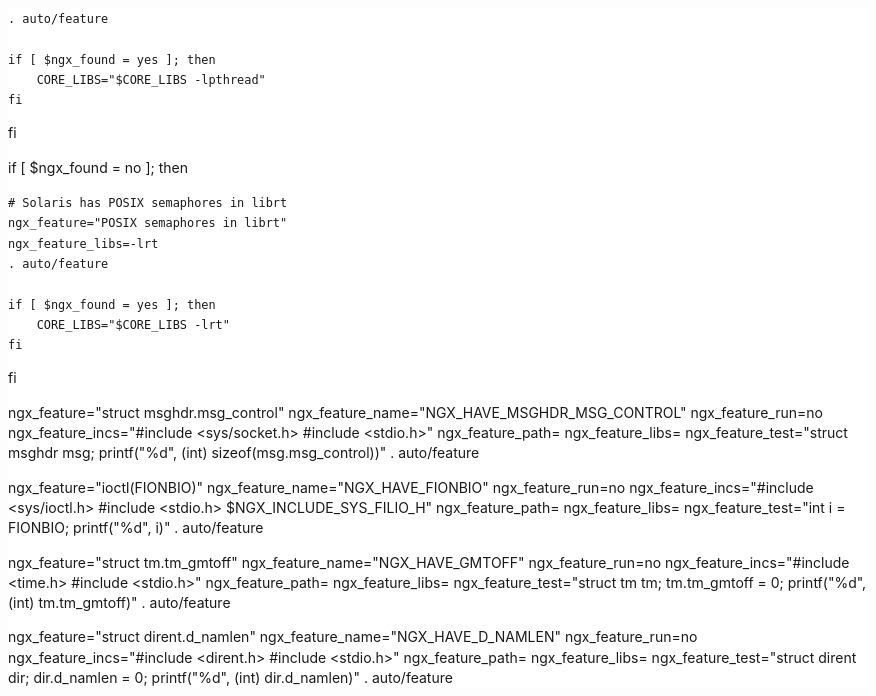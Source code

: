     . auto/feature

    if [ $ngx_found = yes ]; then
        CORE_LIBS="$CORE_LIBS -lpthread"
    fi
fi


if [ $ngx_found = no ]; then

    # Solaris has POSIX semaphores in librt
    ngx_feature="POSIX semaphores in librt"
    ngx_feature_libs=-lrt
    . auto/feature

    if [ $ngx_found = yes ]; then
        CORE_LIBS="$CORE_LIBS -lrt"
    fi
fi


ngx_feature="struct msghdr.msg_control"
ngx_feature_name="NGX_HAVE_MSGHDR_MSG_CONTROL"
ngx_feature_run=no
ngx_feature_incs="#include <sys/socket.h>
                  #include <stdio.h>"
ngx_feature_path=
ngx_feature_libs=
ngx_feature_test="struct msghdr  msg;
                  printf(\"%d\", (int) sizeof(msg.msg_control))"
. auto/feature


ngx_feature="ioctl(FIONBIO)"
ngx_feature_name="NGX_HAVE_FIONBIO"
ngx_feature_run=no
ngx_feature_incs="#include <sys/ioctl.h>
                  #include <stdio.h>
                  $NGX_INCLUDE_SYS_FILIO_H"
ngx_feature_path=
ngx_feature_libs=
ngx_feature_test="int i = FIONBIO; printf(\"%d\", i)"
. auto/feature


ngx_feature="struct tm.tm_gmtoff"
ngx_feature_name="NGX_HAVE_GMTOFF"
ngx_feature_run=no
ngx_feature_incs="#include <time.h>
                  #include <stdio.h>"
ngx_feature_path=
ngx_feature_libs=
ngx_feature_test="struct tm  tm; tm.tm_gmtoff = 0;
                  printf(\"%d\", (int) tm.tm_gmtoff)"
. auto/feature


ngx_feature="struct dirent.d_namlen"
ngx_feature_name="NGX_HAVE_D_NAMLEN"
ngx_feature_run=no
ngx_feature_incs="#include <dirent.h>
                  #include <stdio.h>"
ngx_feature_path=
ngx_feature_libs=
ngx_feature_test="struct dirent  dir; dir.d_namlen = 0;
                  printf(\"%d\", (int) dir.d_namlen)"
. auto/feature


